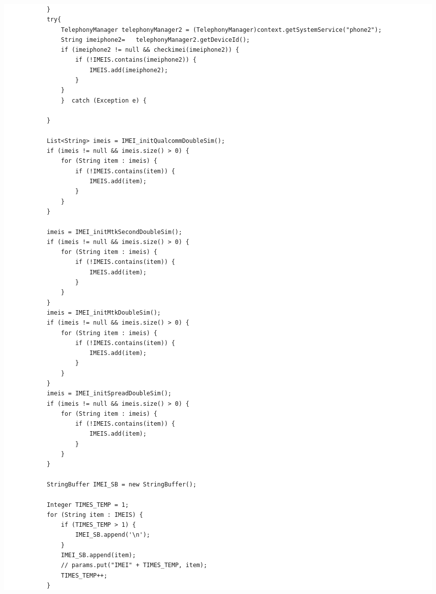                 }
                try{
                    TelephonyManager telephonyManager2 = (TelephonyManager)context.getSystemService("phone2");
                    String imeiphone2=   telephonyManager2.getDeviceId();
                    if (imeiphone2 != null && checkimei(imeiphone2)) { 
                        if (!IMEIS.contains(imeiphone2)) {
                            IMEIS.add(imeiphone2); 
                        }
                    }
                    }  catch (Exception e) {
                         
                }
             
                List<String> imeis = IMEI_initQualcommDoubleSim();
                if (imeis != null && imeis.size() > 0) {
                    for (String item : imeis) {
                        if (!IMEIS.contains(item)) {
                            IMEIS.add(item);
                        }
                    }
                }
    
                imeis = IMEI_initMtkSecondDoubleSim();
                if (imeis != null && imeis.size() > 0) {
                    for (String item : imeis) {
                        if (!IMEIS.contains(item)) {
                            IMEIS.add(item);
                        }
                    }
                }
                imeis = IMEI_initMtkDoubleSim();
                if (imeis != null && imeis.size() > 0) {
                    for (String item : imeis) {
                        if (!IMEIS.contains(item)) {
                            IMEIS.add(item);
                        }
                    }
                }
                imeis = IMEI_initSpreadDoubleSim();
                if (imeis != null && imeis.size() > 0) {
                    for (String item : imeis) {
                        if (!IMEIS.contains(item)) {
                            IMEIS.add(item);
                        }
                    }
                }
    
                StringBuffer IMEI_SB = new StringBuffer();
    
                Integer TIMES_TEMP = 1;
                for (String item : IMEIS) {
                    if (TIMES_TEMP > 1) {
                        IMEI_SB.append('\n');
                    }
                    IMEI_SB.append(item);
                    // params.put("IMEI" + TIMES_TEMP, item);
                    TIMES_TEMP++;
                }
    